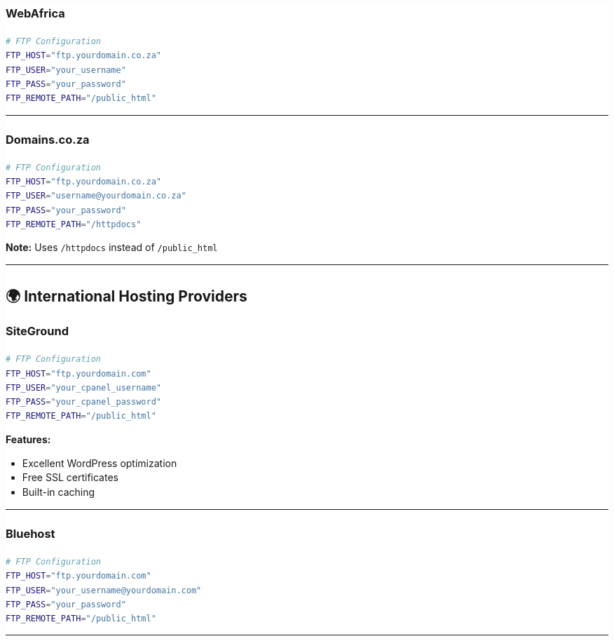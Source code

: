 
### WebAfrica
```bash
# FTP Configuration
FTP_HOST="ftp.yourdomain.co.za"
FTP_USER="your_username"
FTP_PASS="your_password"
FTP_REMOTE_PATH="/public_html"
```

---

### Domains.co.za
```bash
# FTP Configuration
FTP_HOST="ftp.yourdomain.co.za"
FTP_USER="username@yourdomain.co.za"
FTP_PASS="your_password"
FTP_REMOTE_PATH="/httpdocs"
```

**Note:** Uses `/httpdocs` instead of `/public_html`

---

## 🌍 International Hosting Providers

### SiteGround
```bash
# FTP Configuration
FTP_HOST="ftp.yourdomain.com"
FTP_USER="your_cpanel_username"
FTP_PASS="your_cpanel_password"
FTP_REMOTE_PATH="/public_html"
```

**Features:**
- Excellent WordPress optimization
- Free SSL certificates
- Built-in caching

---

### Bluehost
```bash
# FTP Configuration
FTP_HOST="ftp.yourdomain.com"
FTP_USER="your_username@yourdomain.com"
FTP_PASS="your_password"
FTP_REMOTE_PATH="/public_html"
```

---
